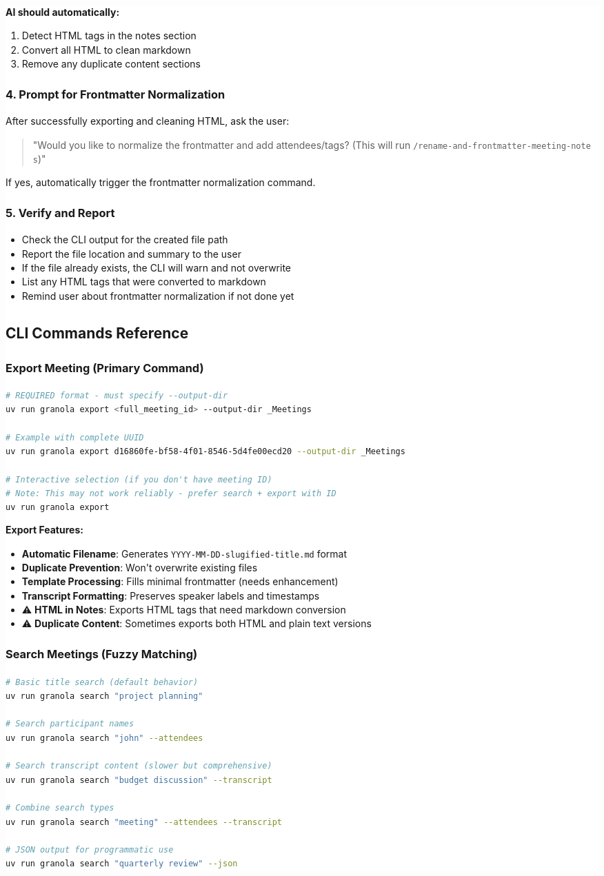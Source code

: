 **AI should automatically:**
1. Detect HTML tags in the notes section
2. Convert all HTML to clean markdown
3. Remove any duplicate content sections

### 4. Prompt for Frontmatter Normalization
After successfully exporting and cleaning HTML, ask the user:
> "Would you like to normalize the frontmatter and add attendees/tags? (This will run `/rename-and-frontmatter-meeting-notes`)"

If yes, automatically trigger the frontmatter normalization command.

### 5. Verify and Report
- Check the CLI output for the created file path
- Report the file location and summary to the user
- If the file already exists, the CLI will warn and not overwrite
- List any HTML tags that were converted to markdown
- Remind user about frontmatter normalization if not done yet

## CLI Commands Reference

### Export Meeting (Primary Command)
```bash
# REQUIRED format - must specify --output-dir
uv run granola export <full_meeting_id> --output-dir _Meetings

# Example with complete UUID
uv run granola export d16860fe-bf58-4f01-8546-5d4fe00ecd20 --output-dir _Meetings

# Interactive selection (if you don't have meeting ID)
# Note: This may not work reliably - prefer search + export with ID
uv run granola export
```

**Export Features:**
- **Automatic Filename**: Generates `YYYY-MM-DD-slugified-title.md` format
- **Duplicate Prevention**: Won't overwrite existing files
- **Template Processing**: Fills minimal frontmatter (needs enhancement)
- **Transcript Formatting**: Preserves speaker labels and timestamps
- ⚠️ **HTML in Notes**: Exports HTML tags that need markdown conversion
- ⚠️ **Duplicate Content**: Sometimes exports both HTML and plain text versions

### Search Meetings (Fuzzy Matching)
```bash
# Basic title search (default behavior)
uv run granola search "project planning"

# Search participant names
uv run granola search "john" --attendees

# Search transcript content (slower but comprehensive)
uv run granola search "budget discussion" --transcript

# Combine search types
uv run granola search "meeting" --attendees --transcript

# JSON output for programmatic use
uv run granola search "quarterly review" --json
```

